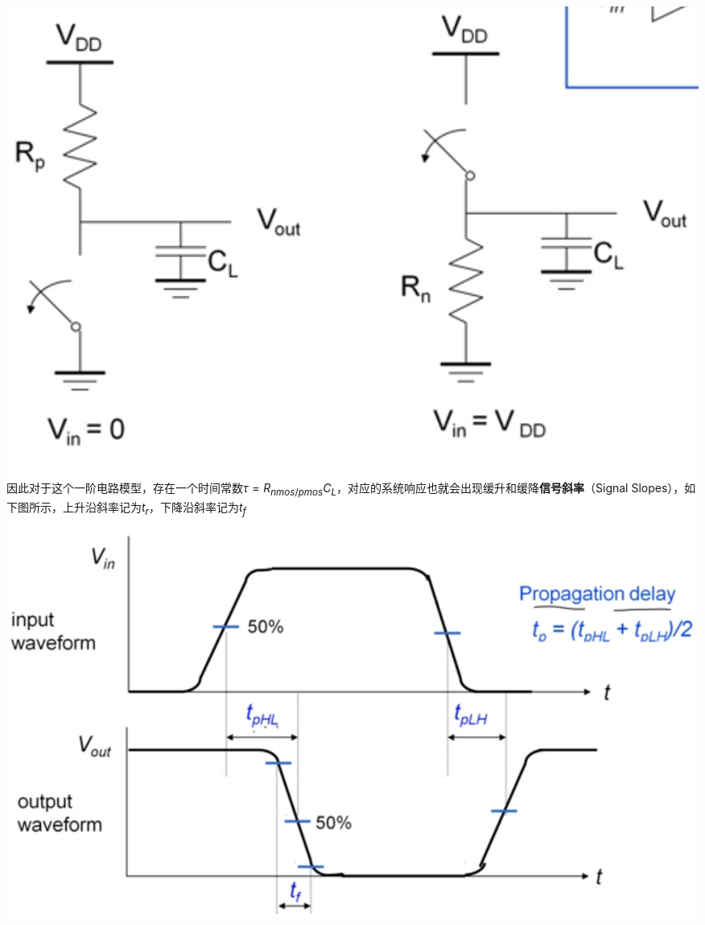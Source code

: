 ![image-20230522171820088](数字集成电路设计3【反相器特性】.assets/image-20230522171820088.png)

因此对于这个一阶电路模型，存在一个时间常数$\tau=R_{nmos/pmos}C_L$，对应的系统响应也就会出现缓升和缓降**信号斜率**（Signal Slopes），如下图所示，上升沿斜率记为$t_r$，下降沿斜率记为$t_f$

![image-20230522172114853](数字集成电路设计3【反相器特性】.assets/image-20230522172114853.png)
